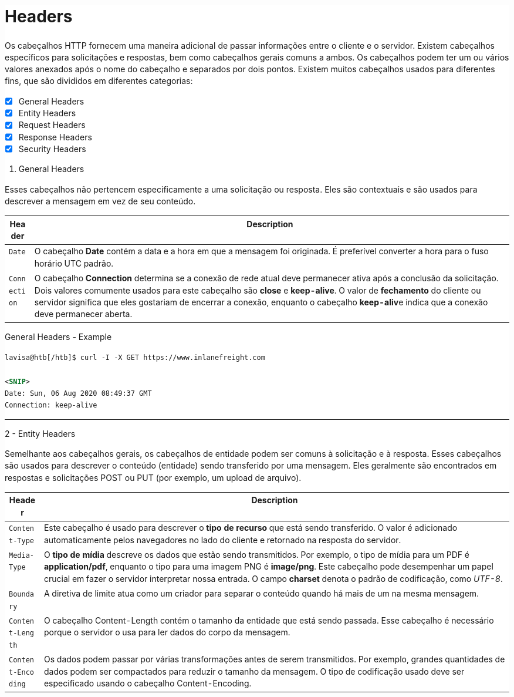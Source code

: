 # Headers

Os cabeçalhos HTTP fornecem uma maneira adicional de passar informações entre o cliente e o servidor. Existem cabeçalhos específicos para solicitações e respostas, bem como cabeçalhos gerais comuns a ambos. Os cabeçalhos podem ter um ou vários valores anexados após o nome do cabeçalho e separados por dois pontos. Existem muitos cabeçalhos usados para diferentes fins, que são divididos em diferentes categorias:

- [x] General Headers
- [x] Entity Headers
- [x] Request Headers
- [x] Response Headers
- [x] Security Headers

1. General Headers

Esses cabeçalhos não pertencem especificamente a uma solicitação ou resposta. Eles são contextuais e são usados para descrever a mensagem em vez de seu conteúdo.

| Header       | Description                                                                                                                                                                                                                                                                                                                                                                                    |
| ------------ | ---------------------------------------------------------------------------------------------------------------------------------------------------------------------------------------------------------------------------------------------------------------------------------------------------------------------------------------------------------------------------------------------- |
| `Date`       | O cabeçalho **Date** contém a data e a hora em que a mensagem foi originada. É preferível converter a hora para o fuso horário UTC padrão.                                                                                                                                                                                                                                                     |
| `Connection` | O cabeçalho **Connection** determina se a conexão de rede atual deve permanecer ativa após a conclusão da solicitação. Dois valores comumente usados para este cabeçalho são **close** e **keep-alive**. O valor de **fechamento** do cliente ou servidor significa que eles gostariam de encerrar a conexão, enquanto o cabeçalho **keep-aliv**e indica que a conexão deve permanecer aberta. |

General Headers - Example

```xml
lavisa@htb[/htb]$ curl -I -X GET https://www.inlanefreight.com

<SNIP>
Date: Sun, 06 Aug 2020 08:49:37 GMT
Connection: keep-alive
```

---

2 - Entity Headers

Semelhante aos cabeçalhos gerais, os cabeçalhos de entidade podem ser comuns à solicitação e à resposta. Esses cabeçalhos são usados para descrever o conteúdo (entidade) sendo transferido por uma mensagem. Eles geralmente são encontrados em respostas e solicitações POST ou PUT (por exemplo, um upload de arquivo).

| Header             | Description                                                                                                                                                                                                                                                                                                                                                |
| ------------------ | ---------------------------------------------------------------------------------------------------------------------------------------------------------------------------------------------------------------------------------------------------------------------------------------------------------------------------------------------------------- |
| `Content-Type`     | Este cabeçalho é usado para descrever o **tipo de recurso** que está sendo transferido. O valor é adicionado automaticamente pelos navegadores no lado do cliente e retornado na resposta do servidor.                                                                                                                                                     |
| `Media-Type`       | O **tipo de mídia** descreve os dados que estão sendo transmitidos. Por exemplo, o tipo de mídia para um PDF é **application/pdf**, enquanto o tipo para uma imagem PNG é **image/png**. Este cabeçalho pode desempenhar um papel crucial em fazer o servidor interpretar nossa entrada. O campo **charset** denota o padrão de codificação, como _UTF-8_. |
| `Boundary`         | A diretiva de limite atua como um criador para separar o conteúdo quando há mais de um na mesma mensagem.                                                                                                                                                                                                                                                  |
| `Content-Length`   | O cabeçalho Content-Length contém o tamanho da entidade que está sendo passada. Esse cabeçalho é necessário porque o servidor o usa para ler dados do corpo da mensagem.                                                                                                                                                                                   |
| `Content-Encoding` | Os dados podem passar por várias transformações antes de serem transmitidos. Por exemplo, grandes quantidades de dados podem ser compactados para reduzir o tamanho da mensagem. O tipo de codificação usado deve ser especificado usando o cabeçalho Content-Encoding.                                                                                    |
